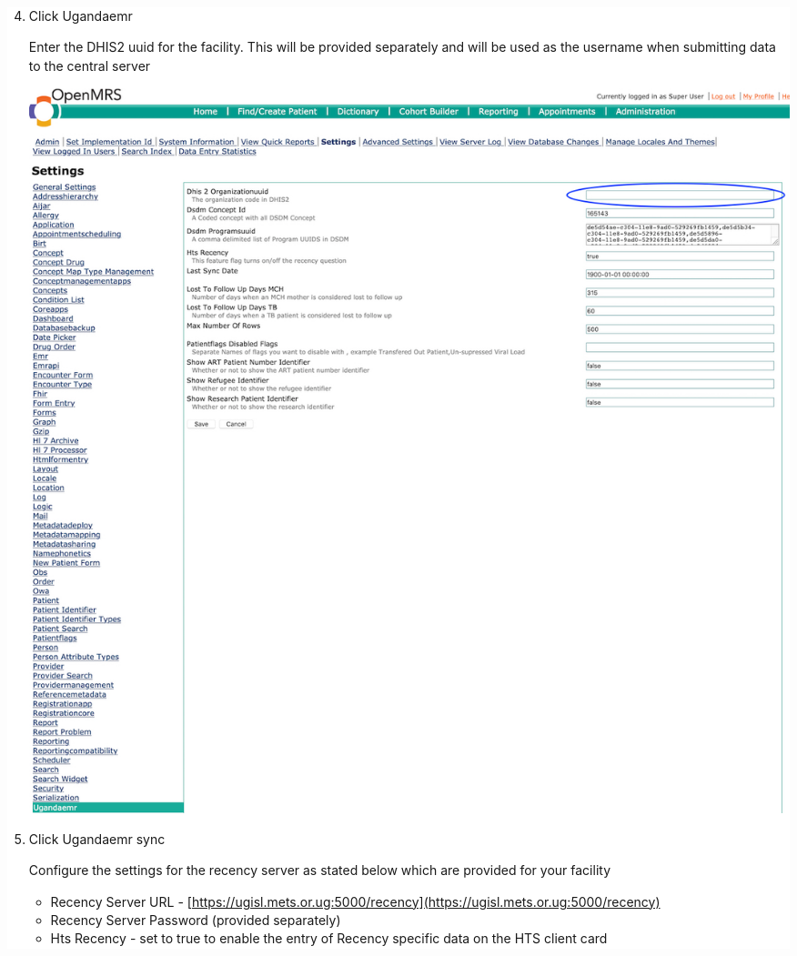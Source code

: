 4. Click Ugandaemr 

   Enter the DHIS2 uuid for the facility. This will be provided separately and will be used as the username when submitting data to the central server

   ![DHIS2 setting](../.gitbook/assets/settings_ugandaemr%20%281%29.jpg) 

5. Click Ugandaemr sync 

   Configure the settings for the recency server as stated below which are provided for your facility 

   * Recency Server URL - [https://ugisl.mets.or.ug:5000/recency](https://ugisl.mets.or.ug:5000/recency)
   * Recency Server Password \(provided separately\)
   * Hts Recency - set to true to enable the entry of Recency specific data on the HTS client card 
